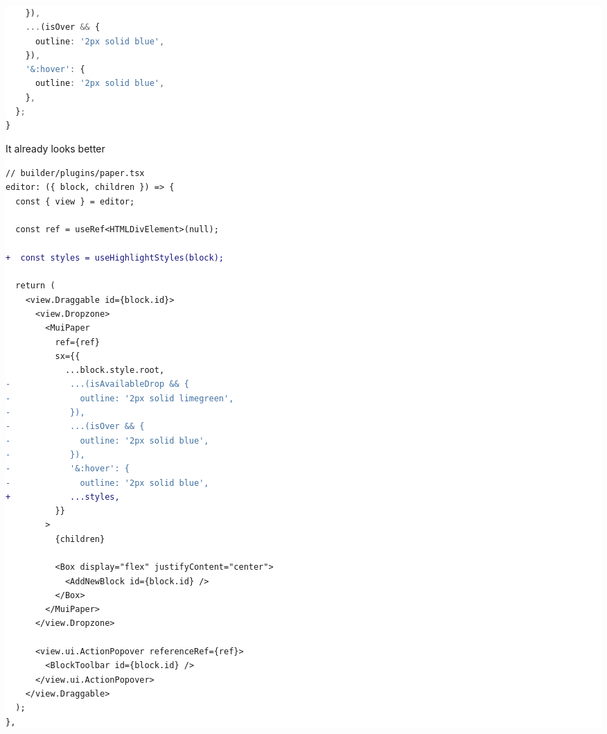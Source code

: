 ```ts
    }),
    ...(isOver && {
      outline: '2px solid blue',
    }),
    '&:hover': {
      outline: '2px solid blue',
    },
  };
}
```

It already looks better

```diff lang="tsx"
// builder/plugins/paper.tsx
editor: ({ block, children }) => {
  const { view } = editor;

  const ref = useRef<HTMLDivElement>(null);

+  const styles = useHighlightStyles(block);

  return (
    <view.Draggable id={block.id}>
      <view.Dropzone>
        <MuiPaper
          ref={ref}
          sx={{
            ...block.style.root,
-            ...(isAvailableDrop && {
-              outline: '2px solid limegreen',
-            }),
-            ...(isOver && {
-              outline: '2px solid blue',
-            }),
-            '&:hover': {
-              outline: '2px solid blue',
+            ...styles,
          }}
        >
          {children}

          <Box display="flex" justifyContent="center">
            <AddNewBlock id={block.id} />
          </Box>
        </MuiPaper>
      </view.Dropzone>

      <view.ui.ActionPopover referenceRef={ref}>
        <BlockToolbar id={block.id} />
      </view.ui.ActionPopover>
    </view.Draggable>
  );
},
```
